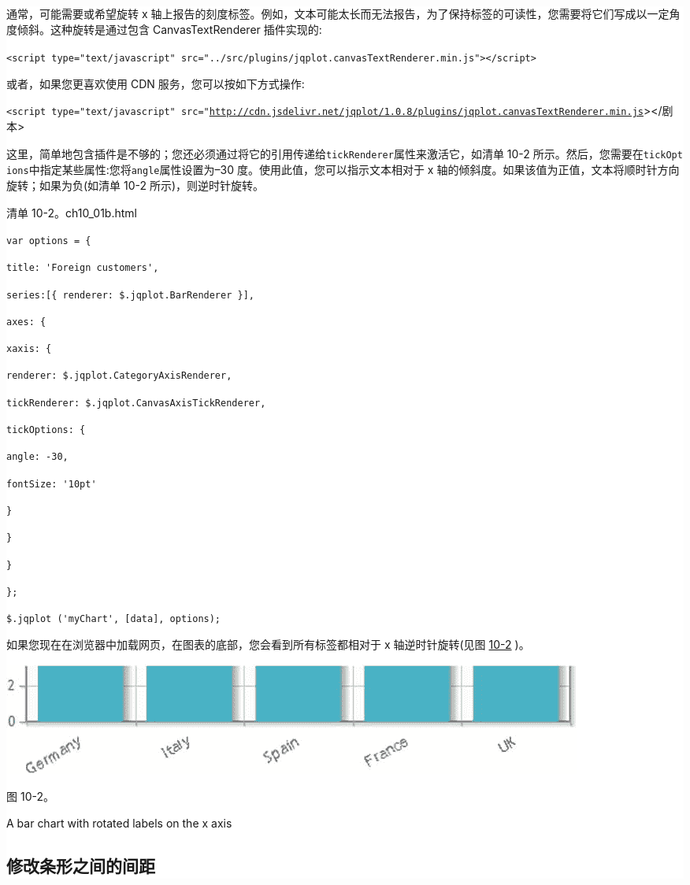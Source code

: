 通常，可能需要或希望旋转 x 轴上报告的刻度标签。例如，文本可能太长而无法报告，为了保持标签的可读性，您需要将它们写成以一定角度倾斜。这种旋转是通过包含 CanvasTextRenderer 插件实现的:

`<script type="text/javascript" src="../src/plugins/jqplot.canvasTextRenderer.min.js"></script>`

或者，如果您更喜欢使用 CDN 服务，您可以按如下方式操作:

`<script type="text/javascript" src="`[`http://cdn.jsdelivr.net/jqplot/1.0.8/plugins/jqplot.canvasTextRenderer.min.js`](http://cdn.jsdelivr.net/jqplot/1.0.8/plugins/jqplot.canvasTextRenderer.min.js)></剧本>

这里，简单地包含插件是不够的；您还必须通过将它的引用传递给`tickRenderer`属性来激活它，如清单 10-2 所示。然后，您需要在`tickOptions`中指定某些属性:您将`angle`属性设置为–30 度。使用此值，您可以指示文本相对于 x 轴的倾斜度。如果该值为正值，文本将顺时针方向旋转；如果为负(如清单 10-2 所示)，则逆时针旋转。

清单 10-2。ch10_01b.html

`var options = {`

`title: 'Foreign customers',`

`series:[{ renderer: $.jqplot.BarRenderer }],`

`axes: {`

`xaxis: {`

`renderer: $.jqplot.CategoryAxisRenderer,`

`tickRenderer: $.jqplot.CanvasAxisTickRenderer,`

`tickOptions: {`

`angle: -30,`

`fontSize: '10pt'`

`}`

`}`

`}`

`};`

`$.jqplot ('myChart', [data], options);`

如果您现在在浏览器中加载网页，在图表的底部，您会看到所有标签都相对于 x 轴逆时针旋转(见图 [10-2](#Fig2) )。

![A978-1-4302-6290-9_10_Fig2_HTML.jpg](img/A978-1-4302-6290-9_10_Fig2_HTML.jpg)

图 10-2。

A bar chart with rotated labels on the x axis

## 修改条形之间的间距
